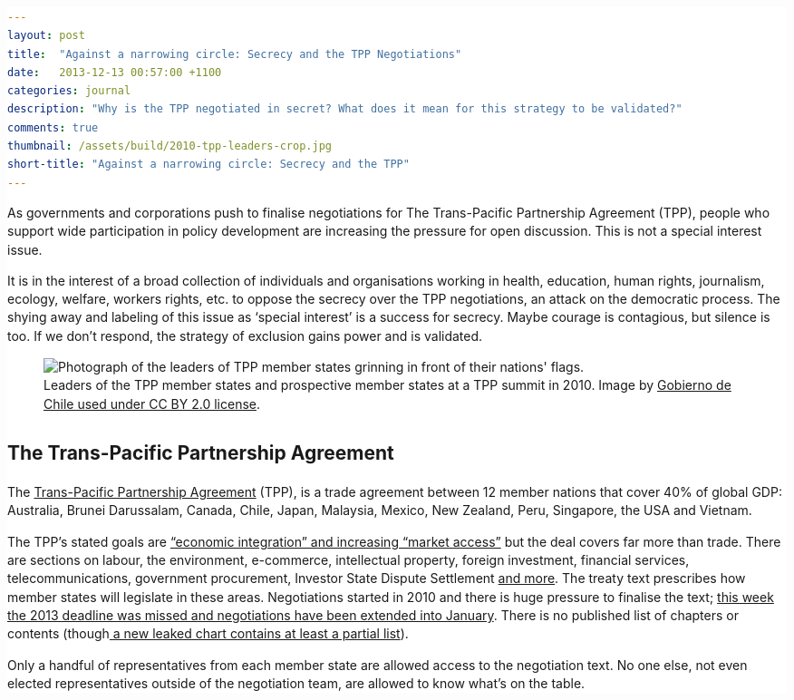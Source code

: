 ```yaml
---
layout: post
title:  "Against a narrowing circle: Secrecy and the TPP Negotiations"
date:   2013-12-13 00:57:00 +1100
categories: journal
description: "Why is the TPP negotiated in secret? What does it mean for this strategy to be validated?"
comments: true
thumbnail: /assets/build/2010-tpp-leaders-crop.jpg
short-title: "Against a narrowing circle: Secrecy and the TPP"
---
```


As governments and corporations push to finalise negotiations for The Trans-Pacific Partnership Agreement (TPP), people who support wide participation in policy development are increasing the pressure for open discussion. This is not a special interest issue.

It is in the interest of a broad collection of individuals and organisations working in health, education, human rights, journalism, ecology, welfare, workers rights,  etc. to oppose the secrecy over the TPP negotiations, an attack on the democratic process. The shying away and labeling of this issue as ‘special interest’ is a success for secrecy. Maybe courage is contagious, but silence is too. If we don’t respond, the strategy of exclusion gains power and is validated.

<figure id="figure-1" class="wide-figure graphic-figure central-figure">
	<img alt="Photograph of the leaders of TPP member states grinning in front of their nations' flags." src="{{ site.url }}/assets/build/2010-tpp-leaders.jpg" />
	<figcaption>Leaders of the TPP member states and prospective member states at a TPP summit in 2010. Image by <a href="http://www.flickr.com/photos/50371131@N04/5178312541" title="Get more information about this photograph.">Gobierno de Chile used under CC BY 2.0 license</a>.</figcaption>
</figure>

## The Trans-Pacific Partnership Agreement

The [Trans-Pacific Partnership Agreement](https://en.wikipedia.org/wiki/Trans-Pacific_Strategic_Economic_Partnership) (TPP), is a trade agreement between 12 member nations that cover 40% of global GDP: Australia, Brunei Darussalam, Canada, Chile, Japan, Malaysia, Mexico, New Zealand, Peru, Singapore, the USA and Vietnam. 

The TPP’s stated goals are [“economic integration” and increasing “market access”](http://www.dfat.gov.au/fta/tpp/ 'About TPP at the Australian Government Department of Foreign Affairs and Trade') but the deal covers far more than trade. There are sections on labour, the environment, e-commerce, intellectual property, foreign investment, financial services, telecommunications, government procurement, Investor State Dispute Settlement [and more](http://www.ustr.gov/about-us/press-office/fact-sheets/2011/november/outlines-trans-pacific-partnership-agreement). The treaty text prescribes how member states will legislate in these areas. Negotiations started in 2010 and there is huge pressure to finalise the text; [this week the 2013 deadline was missed and negotiations have been extended into January](http://www.businessspectator.com.au/news/2013/12/11/australian-news/tpp-trade-deal-misses-deadline). There is no published list of chapters or contents (though[ a new leaked chart contains at least a partial list](http://wikileaks.org/Second-release-of-secret-Trans.html)).

Only a handful of representatives from each member state are allowed access to the negotiation text. No one else, not even elected representatives outside of the negotiation team, are allowed to know what’s on the table.
